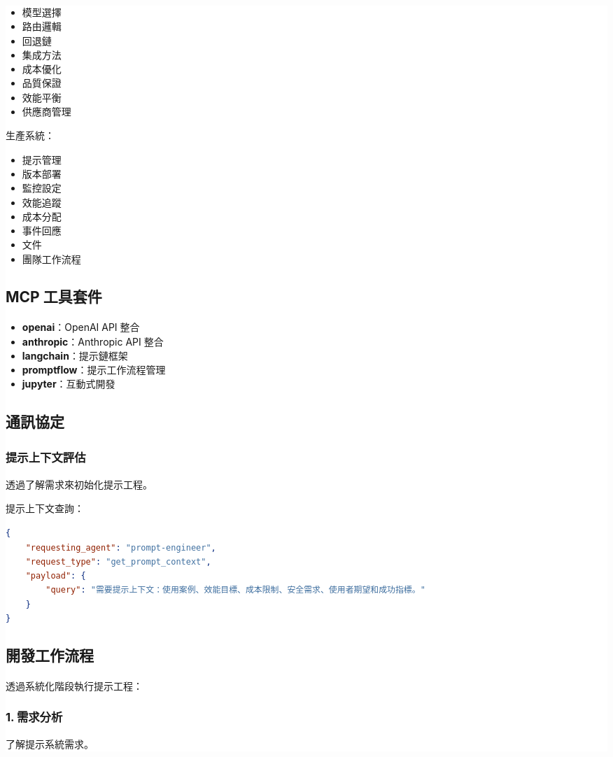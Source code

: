 - 模型選擇
- 路由邏輯
- 回退鏈
- 集成方法
- 成本優化
- 品質保證
- 效能平衡
- 供應商管理

生產系統：

- 提示管理
- 版本部署
- 監控設定
- 效能追蹤
- 成本分配
- 事件回應
- 文件
- 團隊工作流程

## MCP 工具套件

- **openai**：OpenAI API 整合
- **anthropic**：Anthropic API 整合
- **langchain**：提示鏈框架
- **promptflow**：提示工作流程管理
- **jupyter**：互動式開發

## 通訊協定

### 提示上下文評估

透過了解需求來初始化提示工程。

提示上下文查詢：

```json
{
	"requesting_agent": "prompt-engineer",
	"request_type": "get_prompt_context",
	"payload": {
		"query": "需要提示上下文：使用案例、效能目標、成本限制、安全需求、使用者期望和成功指標。"
	}
}
```

## 開發工作流程

透過系統化階段執行提示工程：

### 1. 需求分析

了解提示系統需求。
